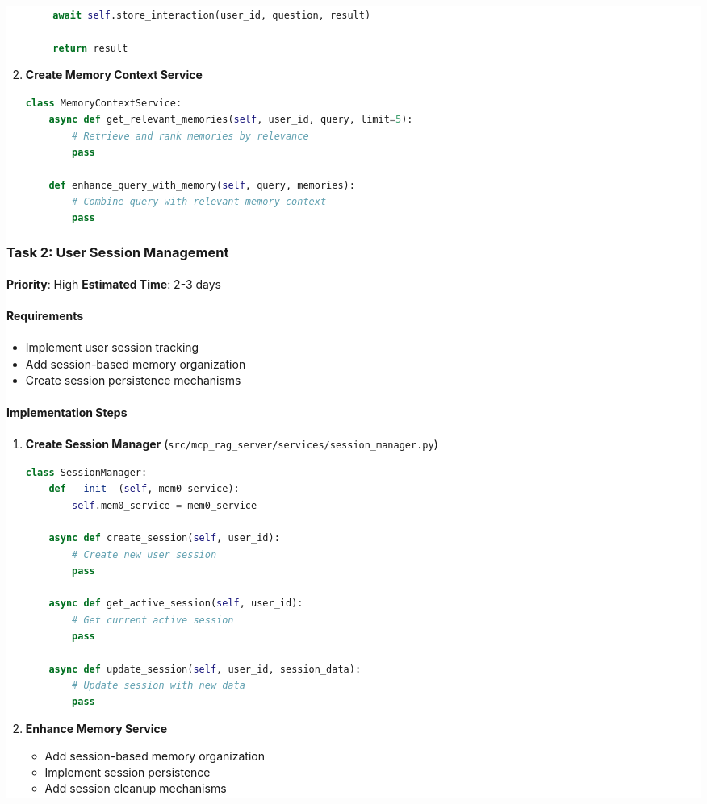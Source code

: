    ```python
           await self.store_interaction(user_id, question, result)

           return result
   ```

2. **Create Memory Context Service**
   ```python
   class MemoryContextService:
       async def get_relevant_memories(self, user_id, query, limit=5):
           # Retrieve and rank memories by relevance
           pass

       def enhance_query_with_memory(self, query, memories):
           # Combine query with relevant memory context
           pass
   ```

### Task 2: User Session Management

**Priority**: High
**Estimated Time**: 2-3 days

#### Requirements

- Implement user session tracking
- Add session-based memory organization
- Create session persistence mechanisms

#### Implementation Steps

1. **Create Session Manager** (`src/mcp_rag_server/services/session_manager.py`)

   ```python
   class SessionManager:
       def __init__(self, mem0_service):
           self.mem0_service = mem0_service

       async def create_session(self, user_id):
           # Create new user session
           pass

       async def get_active_session(self, user_id):
           # Get current active session
           pass

       async def update_session(self, user_id, session_data):
           # Update session with new data
           pass
   ```

2. **Enhance Memory Service**
   - Add session-based memory organization
   - Implement session persistence
   - Add session cleanup mechanisms
